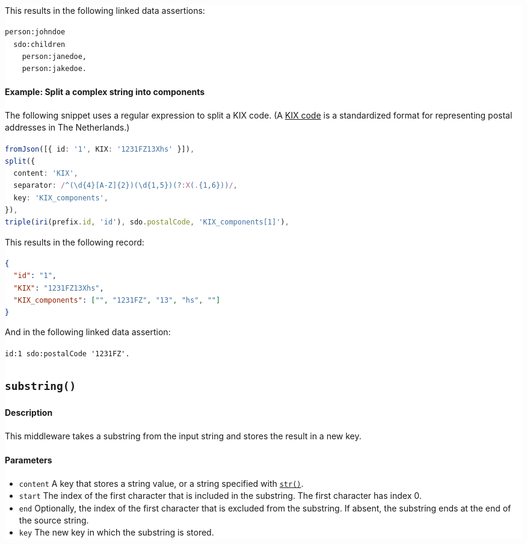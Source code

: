 This results in the following linked data assertions:

```turtle
person:johndoe
  sdo:children
    person:janedoe,
    person:jakedoe.
```

#### Example: Split a complex string into components

The following snippet uses a regular expression to split a KIX code.  (A [KIX code](https://en.wikipedia.org/wiki/RM4SCC) is a standardized format for representing postal addresses in The Netherlands.)

```ts
fromJson([{ id: '1', KIX: '1231FZ13Xhs' }]),
split({
  content: 'KIX',
  separator: /^(\d{4}[A-Z]{2})(\d{1,5})(?:X(.{1,6}))/,
  key: 'KIX_components',
}),
triple(iri(prefix.id, 'id'), sdo.postalCode, 'KIX_components[1]'),
```

This results in the following record:

```json
{
  "id": "1",
  "KIX": "1231FZ13Xhs",
  "KIX_components": ["", "1231FZ", "13", "hs", ""]
}
```

And in the following linked data assertion:

```turtle
id:1 sdo:postalCode '1231FZ'.
```





## `substring()`

#### Description

This middleware takes a substring from the input string and stores the
result in a new key.

#### Parameters

- `content` A key that stores a string value, or a string specified with [`str()`]().
- `start` The index of the first character that is included in the substring.  The first character has index 0.
- `end` Optionally, the index of the first character that is excluded from the substring.  If absent, the substring ends at the end of the source string.
- `key` The new key in which the substring is stored.
